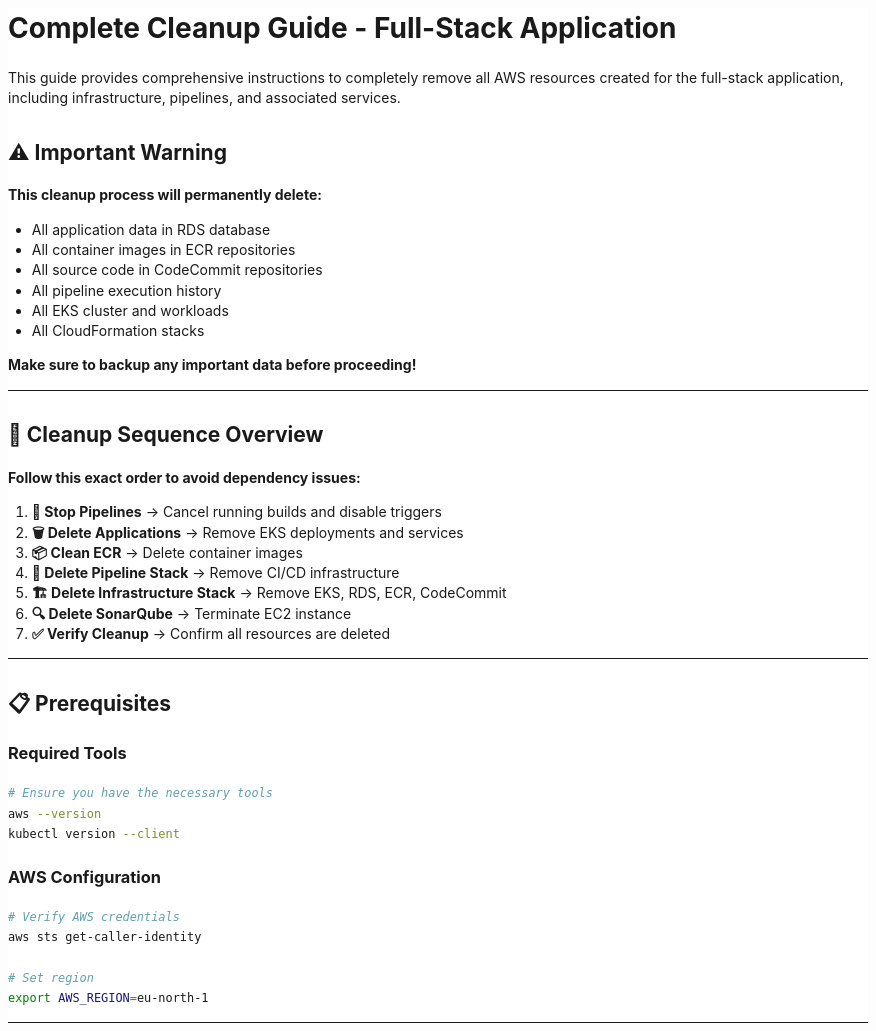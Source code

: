 # Complete Cleanup Guide - Full-Stack Application

This guide provides comprehensive instructions to completely remove all AWS resources created for the full-stack application, including infrastructure, pipelines, and associated services.

## ⚠️ Important Warning

**This cleanup process will permanently delete:**
- All application data in RDS database
- All container images in ECR repositories
- All source code in CodeCommit repositories
- All pipeline execution history
- All EKS cluster and workloads
- All CloudFormation stacks

**Make sure to backup any important data before proceeding!**

---

## 🎯 Cleanup Sequence Overview

**Follow this exact order to avoid dependency issues:**

1. **🛑 Stop Pipelines** → Cancel running builds and disable triggers
2. **🗑️ Delete Applications** → Remove EKS deployments and services
3. **📦 Clean ECR** → Delete container images
4. **🔄 Delete Pipeline Stack** → Remove CI/CD infrastructure
5. **🏗️ Delete Infrastructure Stack** → Remove EKS, RDS, ECR, CodeCommit
6. **🔍 Delete SonarQube** → Terminate EC2 instance
7. **✅ Verify Cleanup** → Confirm all resources are deleted

---

## 📋 Prerequisites

### Required Tools
```bash
# Ensure you have the necessary tools
aws --version
kubectl version --client
```

### AWS Configuration
```bash
# Verify AWS credentials
aws sts get-caller-identity

# Set region
export AWS_REGION=eu-north-1
```

---